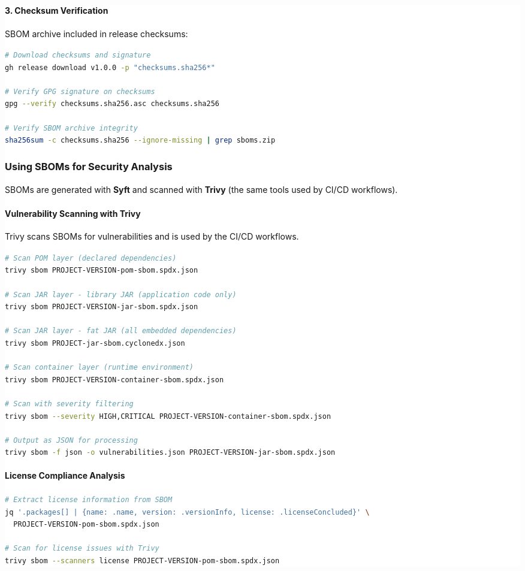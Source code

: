 #### 3. Checksum Verification

SBOM archive included in release checksums:

```bash
# Download checksums and signature
gh release download v1.0.0 -p "checksums.sha256*"

# Verify GPG signature on checksums
gpg --verify checksums.sha256.asc checksums.sha256

# Verify SBOM archive integrity
sha256sum -c checksums.sha256 --ignore-missing | grep sboms.zip
```

### Using SBOMs for Security Analysis

SBOMs are generated with **Syft** and scanned with **Trivy** (the same tools used by CI/CD workflows).

#### Vulnerability Scanning with Trivy

Trivy scans SBOMs for vulnerabilities and is used by the CI/CD workflows.

```bash
# Scan POM layer (declared dependencies)
trivy sbom PROJECT-VERSION-pom-sbom.spdx.json

# Scan JAR layer - library JAR (application code only)
trivy sbom PROJECT-VERSION-jar-sbom.spdx.json

# Scan JAR layer - fat JAR (all embedded dependencies)
trivy sbom PROJECT-jar-sbom.cyclonedx.json

# Scan container layer (runtime environment)
trivy sbom PROJECT-VERSION-container-sbom.spdx.json

# Scan with severity filtering
trivy sbom --severity HIGH,CRITICAL PROJECT-VERSION-container-sbom.spdx.json

# Output as JSON for processing
trivy sbom -f json -o vulnerabilities.json PROJECT-VERSION-jar-sbom.spdx.json
```

#### License Compliance Analysis

```bash
# Extract license information from SBOM
jq '.packages[] | {name: .name, version: .versionInfo, license: .licenseConcluded}' \
  PROJECT-VERSION-pom-sbom.spdx.json

# Scan for license issues with Trivy
trivy sbom --scanners license PROJECT-VERSION-pom-sbom.spdx.json
```
